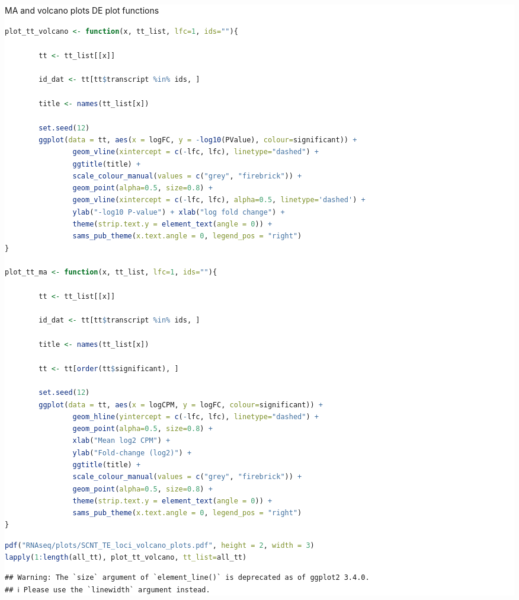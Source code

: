 MA and volcano plots DE plot functions

``` r
plot_tt_volcano <- function(x, tt_list, lfc=1, ids=""){

        tt <- tt_list[[x]]

        id_dat <- tt[tt$transcript %in% ids, ]

        title <- names(tt_list[x])
        
        set.seed(12)
        ggplot(data = tt, aes(x = logFC, y = -log10(PValue), colour=significant)) +
                geom_vline(xintercept = c(-lfc, lfc), linetype="dashed") +
                ggtitle(title) +
                scale_colour_manual(values = c("grey", "firebrick")) +
                geom_point(alpha=0.5, size=0.8) +
                geom_vline(xintercept = c(-lfc, lfc), alpha=0.5, linetype='dashed') +
                ylab("-log10 P-value") + xlab("log fold change") +
                theme(strip.text.y = element_text(angle = 0)) +
                sams_pub_theme(x.text.angle = 0, legend_pos = "right")
}

plot_tt_ma <- function(x, tt_list, lfc=1, ids=""){
        
        tt <- tt_list[[x]]
  
        id_dat <- tt[tt$transcript %in% ids, ]

        title <- names(tt_list[x])
        
        tt <- tt[order(tt$significant), ]
        
        set.seed(12)
        ggplot(data = tt, aes(x = logCPM, y = logFC, colour=significant)) +
                geom_hline(yintercept = c(-lfc, lfc), linetype="dashed") +
                geom_point(alpha=0.5, size=0.8) +
                xlab("Mean log2 CPM") +
                ylab("Fold-change (log2)") +
                ggtitle(title) +
                scale_colour_manual(values = c("grey", "firebrick")) +
                geom_point(alpha=0.5, size=0.8) +
                theme(strip.text.y = element_text(angle = 0)) +
                sams_pub_theme(x.text.angle = 0, legend_pos = "right")
}
```

``` r
pdf("RNAseq/plots/SCNT_TE_loci_volcano_plots.pdf", height = 2, width = 3)
lapply(1:length(all_tt), plot_tt_volcano, tt_list=all_tt)
```

    ## Warning: The `size` argument of `element_line()` is deprecated as of ggplot2 3.4.0.
    ## ℹ Please use the `linewidth` argument instead.
